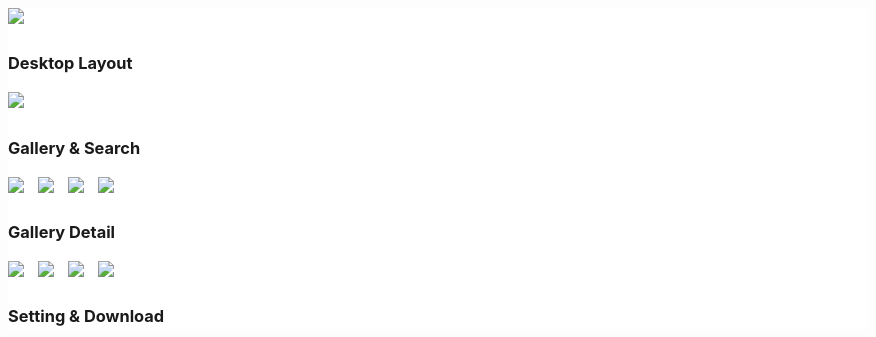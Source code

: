 <img width="770" src="screenshot/tabletV2_zh.png"/>

### Desktop Layout

<img width="770" src="screenshot/desktop.png"/>

### Gallery & Search

<img width="250" style="margin-right:10px" src="screenshot/mobile_v2_en.jpg"/> <img width="250" style="margin-right:10px" src="screenshot/search_mobile_v2_en.jpg"/> <img width="250" style="margin-right:10px" src="screenshot/search_mobile_v2_zh_2.jpg"/>
<img width="250" src="screenshot/search_filter_en.jpg"/>

### Gallery Detail

<img width="250" src="screenshot/detail_en.jpg" style="margin-right:10px" /> <img width="250" src="screenshot/torrent_en.jpg" style="margin-right:10px" /> <img width="250" src="screenshot/archive_en.jpg" style="margin-right:10px" />
<img width="250" src="screenshot/stat_en.jpg" style="margin-right:10px" />

### Setting & Download
